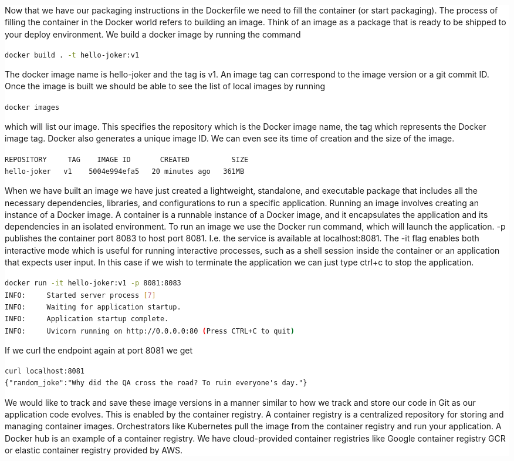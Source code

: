 Now that we have our packaging instructions in the Dockerfile we need to fill the container (or start packaging). The process of filling the container in the Docker world refers to building an image. Think of an image as a package that is ready to be shipped to your deploy environment. We build a docker image by running the command

```bash
docker build . -t hello-joker:v1
```

The docker image name is hello-joker and the tag is v1. An image tag can correspond to the image version or a git commit ID. Once the image is built we should be able to see the list of local images by running

```bash
docker images
```

which will list our image. This specifies the repository which is the Docker image name, the tag which represents the Docker image tag. Docker also generates a unique image ID. We can even see its time of creation and the size of the image.

```
REPOSITORY     TAG    IMAGE ID       CREATED          SIZE
hello-joker   v1    5004e994efa5   20 minutes ago   361MB
```

When we have built an image we have just created a lightweight, standalone, and executable package that includes all the necessary dependencies, libraries, and configurations to run a specific application. Running an image involves creating an instance of a Docker image. A container is a runnable instance of a Docker image, and it encapsulates the application and its dependencies in an isolated environment. To run an image we use the Docker run command, which will launch the application. -p publishes the container port 8083 to host port 8081. I.e. the service is available at localhost:8081. The -it flag enables both interactive mode which is useful for running interactive processes, such as a shell session inside the container or an application that expects user input. In this case if we wish to terminate the application we can just type ctrl+c to stop the application.

```bash
docker run -it hello-joker:v1 -p 8081:8083
INFO:     Started server process [7]
INFO:     Waiting for application startup.
INFO:     Application startup complete.
INFO:     Uvicorn running on http://0.0.0.0:80 (Press CTRL+C to quit)
```

If we curl the endpoint again at port 8081 we get

```
curl localhost:8081
{"random_joke":"Why did the QA cross the road? To ruin everyone's day."}
```

We would like to track and save these image versions in a manner similar to how we track and store our code in Git as our application code evolves. This is enabled by the container registry. A container registry is a centralized repository for storing and managing container images. Orchestrators like Kubernetes pull the image from the container registry and run your application. A Docker hub is an example of a container registry. We have cloud-provided container registries like Google container registry GCR or elastic container registry provided by AWS.

